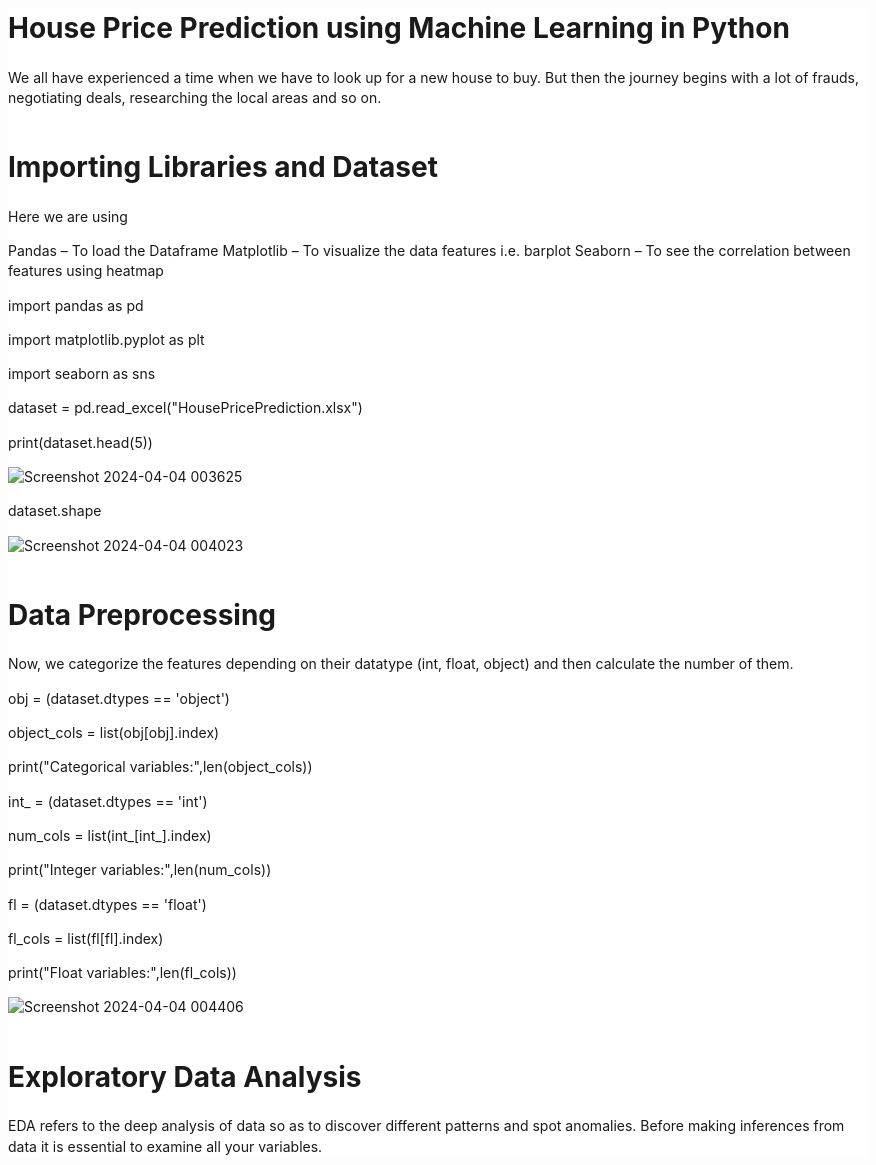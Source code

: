 # House Price Prediction using Machine Learning in Python
We all have experienced a time when we have to look up for a new house to buy. 
But then the journey begins with a lot of frauds, negotiating deals, researching the local areas and so on.

# Importing Libraries and Dataset
Here we are using 

Pandas – To load the Dataframe
Matplotlib – To visualize the data features i.e. barplot
Seaborn – To see the correlation between features using heatmap

import pandas as pd

import matplotlib.pyplot as plt

import seaborn as sns

dataset = pd.read_excel("HousePricePrediction.xlsx")

print(dataset.head(5))

![Screenshot 2024-04-04 003625](https://github.com/bharathakshitha/mlproject/assets/137396041/836558d2-57b1-4d0e-9ee3-c27c8eb54dea)

dataset.shape

![Screenshot 2024-04-04 004023](https://github.com/bharathakshitha/mlproject/assets/137396041/836fd50c-59a1-4ff9-8f65-a23d7b621db6)

# Data Preprocessing
Now, we categorize the features depending on their datatype (int, float, object) and then calculate the number of them. 

obj = (dataset.dtypes == 'object')

object_cols = list(obj[obj].index)

print("Categorical variables:",len(object_cols))

 
int_ = (dataset.dtypes == 'int')

num_cols = list(int_[int_].index)

print("Integer variables:",len(num_cols))

fl = (dataset.dtypes == 'float')

fl_cols = list(fl[fl].index)

print("Float variables:",len(fl_cols))

 ![Screenshot 2024-04-04 004406](https://github.com/bharathakshitha/mlproject/assets/137396041/b23b03a4-1b0c-42d1-817b-ca03f5cbd494)
 

# Exploratory Data Analysis
EDA refers to the deep analysis of data so as to discover different patterns and spot anomalies. 
Before making inferences from data it is essential to examine all your variables.
